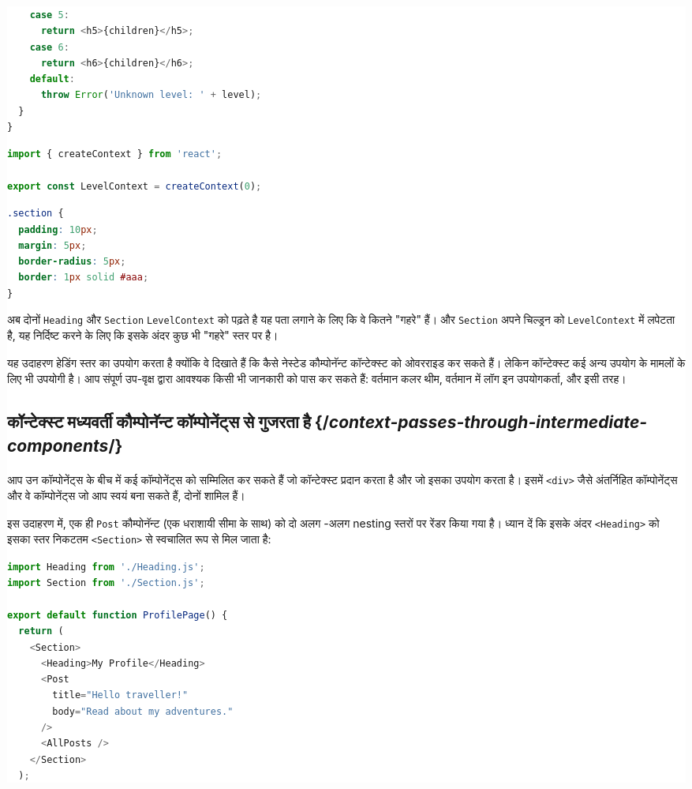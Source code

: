 ```js src/Heading.js
    case 5:
      return <h5>{children}</h5>;
    case 6:
      return <h6>{children}</h6>;
    default:
      throw Error('Unknown level: ' + level);
  }
}
```

```js src/LevelContext.js
import { createContext } from 'react';

export const LevelContext = createContext(0);
```

```css
.section {
  padding: 10px;
  margin: 5px;
  border-radius: 5px;
  border: 1px solid #aaa;
}
```

</Sandpack>

अब दोनों `Heading` और `Section` `LevelContext` को पढ़ते है यह पता लगाने के लिए कि वे कितने "गहरे" हैं। और `Section` अपने चिल्ड्रन को `LevelContext` में लपेटता है, यह निर्दिष्ट करने के लिए कि इसके अंदर कुछ भी "गहरे" स्तर पर है।

<Note>

यह उदाहरण हेडिंग स्तर का उपयोग करता है क्योंकि वे दिखाते हैं कि कैसे नेस्टेड कौम्पोनॅन्ट कॉन्टेक्स्ट को ओवरराइड कर सकते हैं। लेकिन कॉन्टेक्स्ट कई अन्य उपयोग के मामलों के लिए भी उपयोगी है। आप संपूर्ण उप-वृक्ष द्वारा आवश्यक किसी भी जानकारी को पास कर सकते हैं: वर्तमान कलर थीम, वर्तमान में लॉग इन उपयोगकर्ता, और इसी तरह।

</Note>

## कॉन्टेक्स्ट मध्यवर्ती कौम्पोनॅन्ट कॉम्पोनेंट्स से गुजरता है {/*context-passes-through-intermediate-components*/}

आप उन कॉम्पोनेंट्स के बीच में कई कॉम्पोनेंट्स को सम्मिलित कर सकते हैं जो कॉन्टेक्स्ट प्रदान करता है और जो इसका उपयोग करता है। इसमें `<div>` जैसे अंतर्निहित कॉम्पोनेंट्स और वे कॉम्पोनेंट्स जो आप स्वयं बना सकते हैं, दोनों शामिल हैं।

इस उदाहरण में, एक ही `Post` कौम्पोनॅन्ट (एक धराशायी सीमा के साथ) को दो अलग -अलग nesting स्तरों पर रेंडर किया गया है। ध्यान दें कि इसके अंदर `<Heading>` को इसका स्तर निकटतम `<Section>` से स्वचालित रूप से मिल जाता है:

<Sandpack>

```js
import Heading from './Heading.js';
import Section from './Section.js';

export default function ProfilePage() {
  return (
    <Section>
      <Heading>My Profile</Heading>
      <Post
        title="Hello traveller!"
        body="Read about my adventures."
      />
      <AllPosts />
    </Section>
  );
```